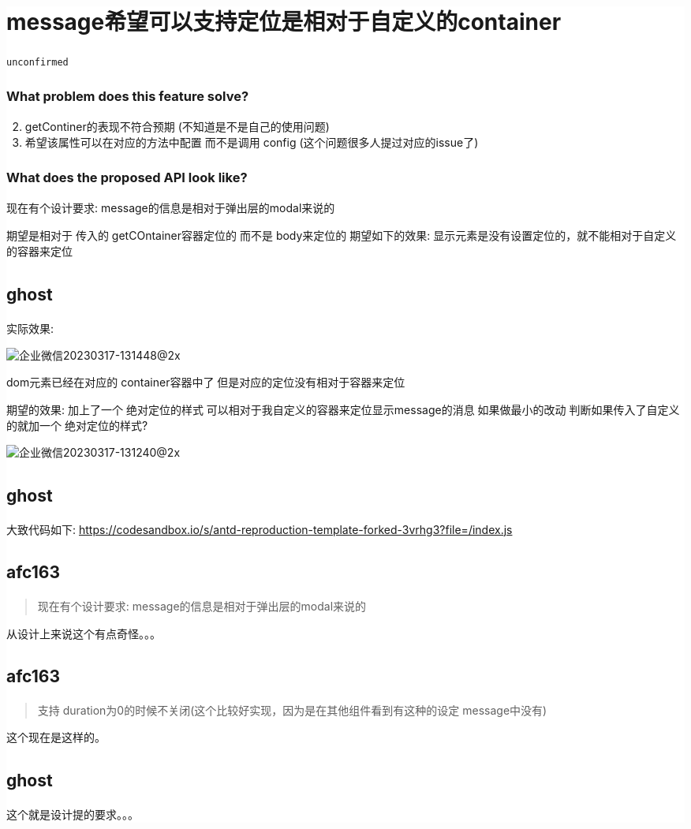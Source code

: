 # message希望可以支持定位是相对于自定义的container

`unconfirmed`

### What problem does this feature solve?

2. getContiner的表现不符合预期 (不知道是不是自己的使用问题)
3. 希望该属性可以在对应的方法中配置 而不是调用 config (这个问题很多人提过对应的issue了)

### What does the proposed API look like?

现在有个设计要求: message的信息是相对于弹出层的modal来说的

期望是相对于 传入的 getCOntainer容器定位的 而不是 body来定位的
期望如下的效果:
显示元素是没有设置定位的，就不能相对于自定义的容器来定位



## ghost

实际效果:

<img width="1416" alt="企业微信20230317-131448@2x" src="https://user-images.githubusercontent.com/35122287/225818541-0da2249c-34eb-4053-ab8d-f533e310c7ca.png">

dom元素已经在对应的 container容器中了 但是对应的定位没有相对于容器来定位

期望的效果: 加上了一个 绝对定位的样式 可以相对于我自定义的容器来定位显示message的消息
如果做最小的改动 判断如果传入了自定义的就加一个 绝对定位的样式?

<img width="1495" alt="企业微信20230317-131240@2x" src="https://user-images.githubusercontent.com/35122287/225818447-7a03a943-fbd8-464e-8833-f2dfeef09583.png">

## ghost

大致代码如下:
https://codesandbox.io/s/antd-reproduction-template-forked-3vrhg3?file=/index.js

## afc163

> 现在有个设计要求: message的信息是相对于弹出层的modal来说的

从设计上来说这个有点奇怪。。。

## afc163

> 支持 duration为0的时候不关闭(这个比较好实现，因为是在其他组件看到有这种的设定 message中没有)

这个现在是这样的。

## ghost

这个就是设计提的要求。。。
